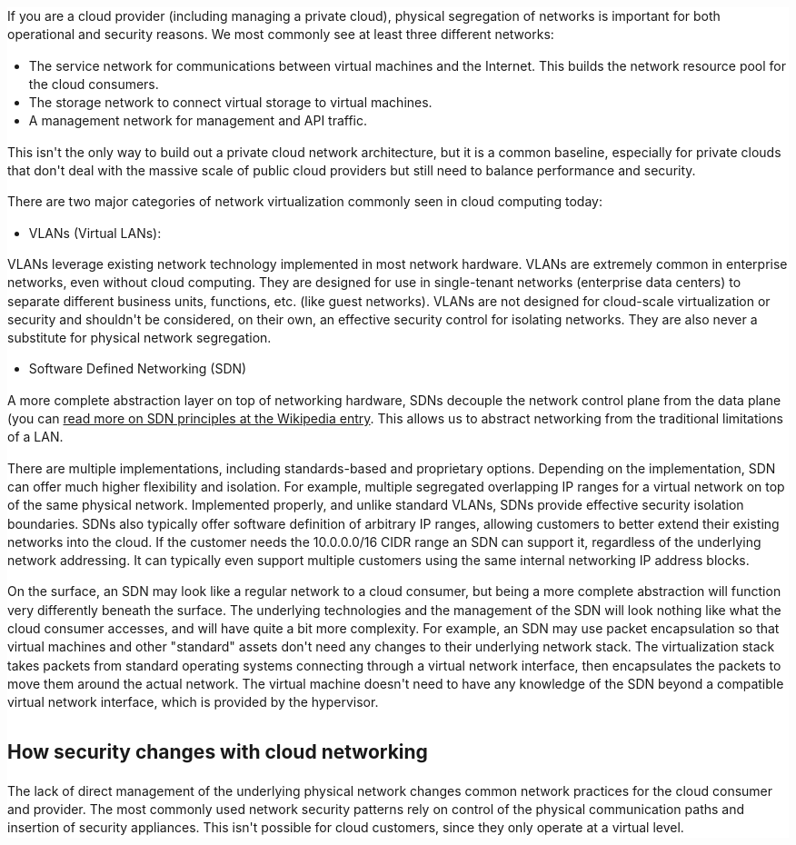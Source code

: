 If you are a cloud provider (including managing a private cloud), physical segregation of networks is important for both operational and security reasons. We most commonly see at least three different networks:

* The service network for communications between virtual machines and the Internet. This builds the network resource pool for the cloud consumers.
* The storage network to connect virtual storage to virtual machines. 
* A management network for management and API traffic.

This isn't the only way to build out a private cloud network architecture, but it is a common baseline, especially for private clouds that don't deal with the massive scale of public cloud providers but still need to balance performance and security.

There are two major categories of network virtualization commonly seen in cloud computing today:
 
* VLANs (Virtual LANs):

VLANs leverage existing network technology implemented in most network hardware. VLANs are extremely common in enterprise networks, even without cloud computing. They are designed for use in single-tenant networks (enterprise data centers) to separate different business units, functions, etc. (like guest networks). VLANs are not designed for cloud-scale virtualization or security and shouldn't be considered, on their own, an effective security control for isolating networks. They are also never a substitute for physical network segregation.

* Software Defined Networking (SDN)

A more complete abstraction layer on top of networking hardware, SDNs decouple the network control plane from the data plane (you can [read more on SDN principles at the Wikipedia entry](https://en.wikipedia.org/wiki/Software-defined_networking). This allows us to abstract networking from the traditional limitations of a LAN. 

There are multiple implementations, including standards-based and proprietary options. Depending on the implementation, SDN can offer much higher flexibility and isolation. For example, multiple segregated overlapping IP ranges for a virtual network on top of the same physical network. Implemented properly, and unlike standard VLANs, SDNs provide effective security isolation boundaries. SDNs also typically offer software definition of arbitrary IP ranges, allowing customers to better extend their existing networks into the cloud. If the customer needs the 10.0.0.0/16 CIDR range an SDN can support it, regardless of the underlying network addressing. It can typically even support multiple customers using the same internal networking IP address blocks.

On the surface, an SDN may look like a regular network to a cloud consumer, but being a more complete abstraction will function very differently beneath the surface. The underlying technologies and the management of the SDN will look nothing like what the cloud consumer accesses, and will have quite a bit more complexity. For example, an SDN may use packet encapsulation so that virtual machines and other "standard" assets don't need any changes to their underlying network stack. The virtualization stack takes packets from standard operating systems connecting through a virtual network interface, then encapsulates the packets to move them around the actual network. The virtual machine doesn't need to have any knowledge of the SDN beyond a compatible virtual network interface, which is provided by the hypervisor. 

## How security changes with cloud networking

The lack of direct management of the underlying physical network changes common network practices for the cloud consumer and provider. The most commonly used network security patterns rely on control of the physical communication paths and insertion of security appliances. This isn't possible for cloud customers, since they only operate at a virtual level.
